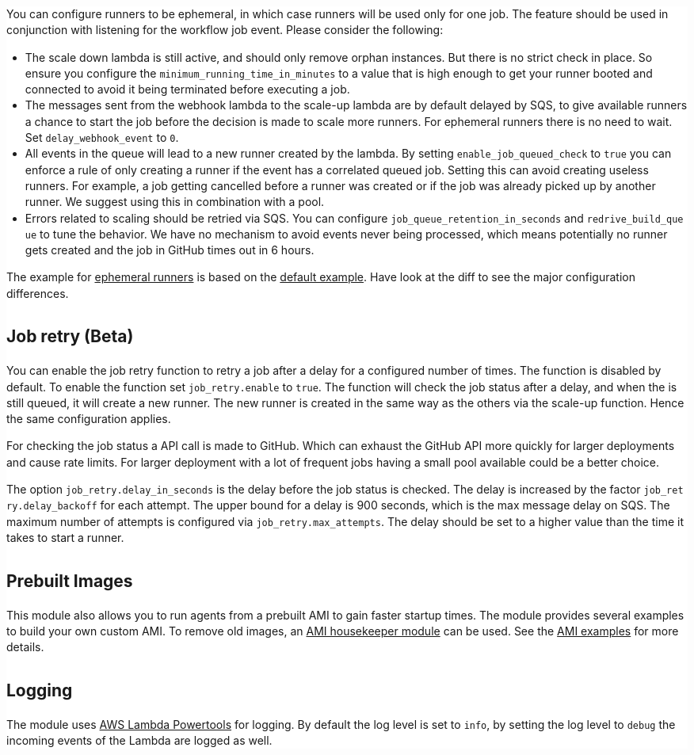 You can configure runners to be ephemeral, in which case runners will be used only for one job. The feature should be used in conjunction with listening for the workflow job event. Please consider the following:

- The scale down lambda is still active, and should only remove orphan instances. But there is no strict check in place. So ensure you configure the `minimum_running_time_in_minutes` to a value that is high enough to get your runner booted and connected to avoid it being terminated before executing a job.
- The messages sent from the webhook lambda to the scale-up lambda are by default delayed by SQS, to give available runners a chance to start the job before the decision is made to scale more runners. For ephemeral runners there is no need to wait. Set `delay_webhook_event` to `0`.
- All events in the queue will lead to a new runner created by the lambda. By setting `enable_job_queued_check` to `true` you can enforce a rule of only creating a runner if the event has a correlated queued job. Setting this can avoid creating useless runners. For example, a job getting cancelled before a runner was created or if the job was already picked up by another runner. We suggest using this in combination with a pool.
- Errors related to scaling should be retried via SQS. You can configure `job_queue_retention_in_seconds` and `redrive_build_queue` to tune the behavior. We have no mechanism to avoid events never being processed, which means potentially no runner gets created and the job in GitHub times out in 6 hours.

The example for [ephemeral runners](examples/ephemeral.md) is based on the [default example](examples/default.md). Have look at the diff to see the major configuration differences.

## Job retry (**Beta**)

You can enable the job retry function to retry a job after a delay for a configured number of times. The function is disabled by default. To enable the function set `job_retry.enable` to `true`. The function will check the job status after a delay, and when the is still queued, it will create a new runner. The new runner is created in the same way as the others via the scale-up function. Hence the same configuration applies.

For checking the job status a API call is made to GitHub. Which can exhaust the GitHub API more quickly for larger deployments and cause rate limits. For larger deployment with a lot of frequent jobs having a small pool available could be a better choice.

The option `job_retry.delay_in_seconds` is the delay before the job status is checked. The delay is increased by the factor `job_retry.delay_backoff` for each attempt. The upper bound for a delay is 900 seconds, which is the max message delay on SQS. The maximum number of attempts is configured via `job_retry.max_attempts`. The delay should be set to a higher value than the time it takes to start a runner.

## Prebuilt Images

This module also allows you to run agents from a prebuilt AMI to gain faster startup times. The module provides several examples to build your own custom AMI. To remove old images, an [AMI housekeeper module](modules/public/ami-housekeeper.md) can be used. See the [AMI examples](ami-examples/index.md) for more details.

## Logging

The module uses [AWS Lambda Powertools](https://awslabs.github.io/aws-lambda-powertools-typescript/latest/) for logging. By default the log level is set to `info`, by setting the log level to `debug` the incoming events of the Lambda are logged as well.
